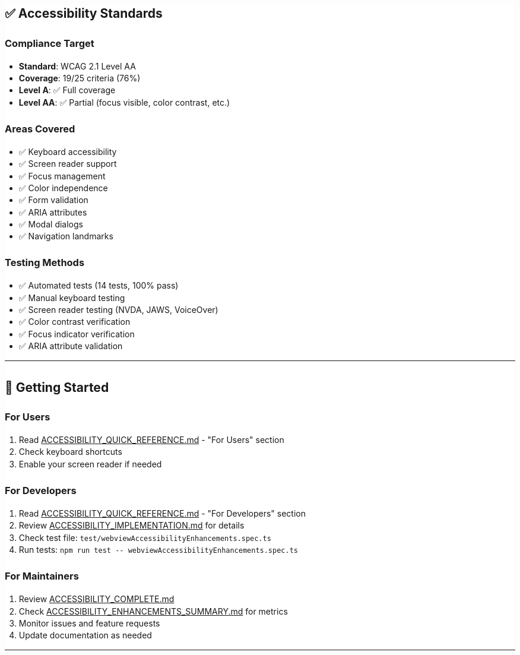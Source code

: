 
## ✅ Accessibility Standards

### Compliance Target
- **Standard**: WCAG 2.1 Level AA
- **Coverage**: 19/25 criteria (76%)
- **Level A**: ✅ Full coverage
- **Level AA**: ✅ Partial (focus visible, color contrast, etc.)

### Areas Covered
- ✅ Keyboard accessibility
- ✅ Screen reader support
- ✅ Focus management
- ✅ Color independence
- ✅ Form validation
- ✅ ARIA attributes
- ✅ Modal dialogs
- ✅ Navigation landmarks

### Testing Methods
- ✅ Automated tests (14 tests, 100% pass)
- ✅ Manual keyboard testing
- ✅ Screen reader testing (NVDA, JAWS, VoiceOver)
- ✅ Color contrast verification
- ✅ Focus indicator verification
- ✅ ARIA attribute validation

---

## 🚀 Getting Started

### For Users
1. Read [ACCESSIBILITY_QUICK_REFERENCE.md](./ACCESSIBILITY_QUICK_REFERENCE.md) - "For Users" section
2. Check keyboard shortcuts
3. Enable your screen reader if needed

### For Developers
1. Read [ACCESSIBILITY_QUICK_REFERENCE.md](./ACCESSIBILITY_QUICK_REFERENCE.md) - "For Developers" section
2. Review [ACCESSIBILITY_IMPLEMENTATION.md](./ACCESSIBILITY_IMPLEMENTATION.md) for details
3. Check test file: `test/webviewAccessibilityEnhancements.spec.ts`
4. Run tests: `npm run test -- webviewAccessibilityEnhancements.spec.ts`

### For Maintainers
1. Review [ACCESSIBILITY_COMPLETE.md](./ACCESSIBILITY_COMPLETE.md)
2. Check [ACCESSIBILITY_ENHANCEMENTS_SUMMARY.md](./ACCESSIBILITY_ENHANCEMENTS_SUMMARY.md) for metrics
3. Monitor issues and feature requests
4. Update documentation as needed

---